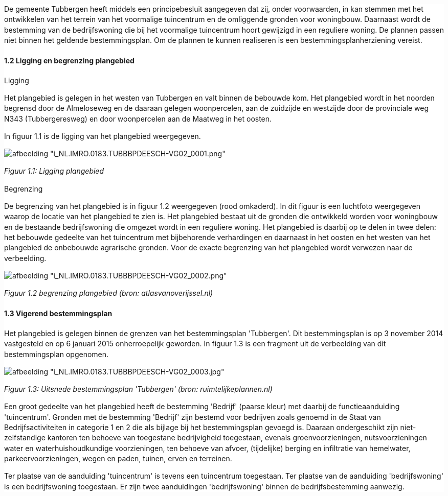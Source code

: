 De gemeente Tubbergen heeft middels een principebesluit aangegeven dat zij, onder voorwaarden, in kan stemmen met het ontwikkelen van het terrein van het voormalige tuincentrum en de omliggende gronden voor woningbouw. Daarnaast wordt de bestemming van de bedrijfswoning die bij het voormalige tuincentrum hoort gewijzigd in een reguliere woning. De plannen passen niet binnen het geldende bestemmingsplan. Om de plannen te kunnen realiseren is een bestemmingsplanherziening vereist.

#### 1\.2 Ligging en begrenzing plangebied

Ligging

Het plangebied is gelegen in het westen van Tubbergen en valt binnen de bebouwde kom. Het plangebied wordt in het noorden begrensd door de Almeloseweg en de daaraan gelegen woonpercelen, aan de zuidzijde en westzijde door de provinciale weg N343 (Tubbergeresweg) en door woonpercelen aan de Maatweg in het oosten.

In figuur 1\.1 is de ligging van het plangebied weergegeven.

![afbeelding "i_NL.IMRO.0183.TUBBBPDEESCH-VG02_0001.png"](i_NL.IMRO.0183.TUBBBPDEESCH-VG02_0001.png)

*Figuur 1\.1: Ligging plangebied*

Begrenzing

De begrenzing van het plangebied is in figuur 1\.2 weergegeven (rood omkaderd). In dit figuur is een luchtfoto weergegeven waarop de locatie van het plangebied te zien is. Het plangebied bestaat uit de gronden die ontwikkeld worden voor woningbouw en de bestaande bedrijfswoning die omgezet wordt in een reguliere woning. Het plangebied is daarbij op te delen in twee delen: het bebouwde gedeelte van het tuincentrum met bijbehorende verhardingen en daarnaast in het oosten en het westen van het plangebied de onbebouwde agrarische gronden. Voor de exacte begrenzing van het plangebied wordt verwezen naar de verbeelding.

![afbeelding "i_NL.IMRO.0183.TUBBBPDEESCH-VG02_0002.png"](i_NL.IMRO.0183.TUBBBPDEESCH-VG02_0002.png)

*Figuur 1\.2 begrenzing plangebied (bron: atlasvanoverijssel.nl)*

#### 1\.3 Vigerend bestemmingsplan

Het plangebied is gelegen binnen de grenzen van het bestemmingsplan 'Tubbergen'. Dit bestemmingsplan is op 3 november 2014 vastgesteld en op 6 januari 2015 onherroepelijk geworden. In figuur 1\.3 is een fragment uit de verbeelding van dit bestemmingsplan opgenomen.

![afbeelding "i_NL.IMRO.0183.TUBBBPDEESCH-VG02_0003.jpg"](i_NL.IMRO.0183.TUBBBPDEESCH-VG02_0003.jpg)

*Figuur 1\.3: Uitsnede bestemmingsplan 'Tubbergen' (bron: ruimtelijkeplannen.nl)*

Een groot gedeelte van het plangebied heeft de bestemming 'Bedrijf' (paarse kleur) met daarbij de functieaanduiding 'tuincentrum'. Gronden met de bestemming 'Bedrijf' zijn bestemd voor bedrijven zoals genoemd in de Staat van Bedrijfsactiviteiten in categorie 1 en 2 die als bijlage bij het bestemmingsplan gevoegd is. Daaraan ondergeschikt zijn niet\-zelfstandige kantoren ten behoeve van toegestane bedrijvigheid toegestaan, evenals groenvoorzieningen, nutsvoorzieningen water en waterhuishoudkundige voorzieningen, ten behoeve van afvoer, (tijdelijke) berging en infiltratie van hemelwater, parkeervoorzieningen, wegen en paden, tuinen, erven en terreinen.

Ter plaatse van de aanduiding 'tuincentrum' is tevens een tuincentrum toegestaan. Ter plaatse van de aanduiding 'bedrijfswoning' is een bedrijfswoning toegestaan. Er zijn twee aanduidingen 'bedrijfswoning' binnen de bedrijfsbestemming aanwezig.
